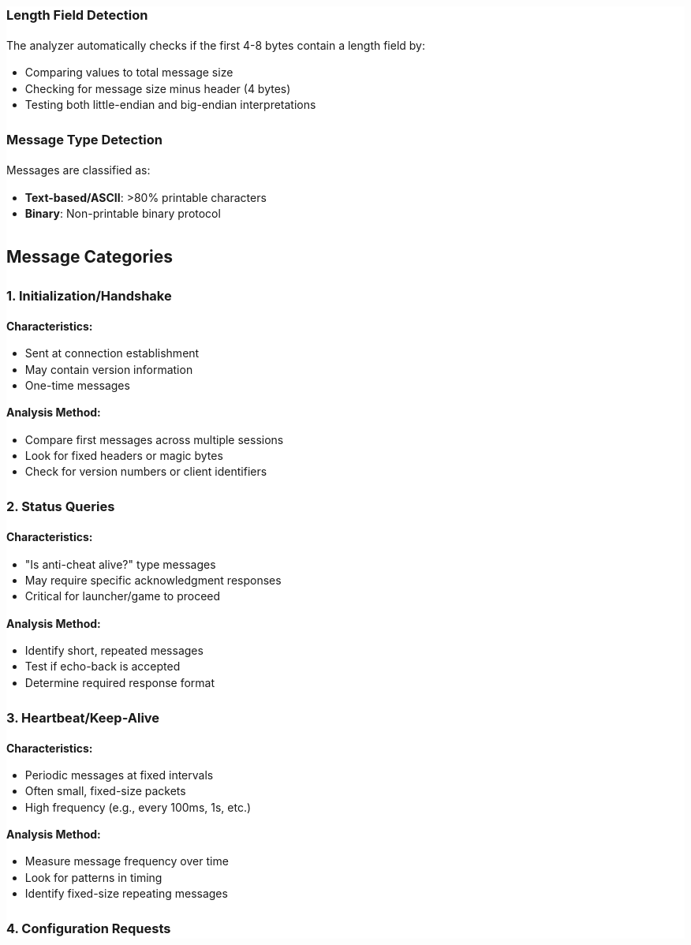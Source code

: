 ### Length Field Detection

The analyzer automatically checks if the first 4-8 bytes contain a length field by:
- Comparing values to total message size
- Checking for message size minus header (4 bytes)
- Testing both little-endian and big-endian interpretations

### Message Type Detection

Messages are classified as:
- **Text-based/ASCII**: >80% printable characters
- **Binary**: Non-printable binary protocol

## Message Categories

### 1. Initialization/Handshake

**Characteristics:**
- Sent at connection establishment
- May contain version information
- One-time messages

**Analysis Method:**
- Compare first messages across multiple sessions
- Look for fixed headers or magic bytes
- Check for version numbers or client identifiers

### 2. Status Queries

**Characteristics:**
- "Is anti-cheat alive?" type messages
- May require specific acknowledgment responses
- Critical for launcher/game to proceed

**Analysis Method:**
- Identify short, repeated messages
- Test if echo-back is accepted
- Determine required response format

### 3. Heartbeat/Keep-Alive

**Characteristics:**
- Periodic messages at fixed intervals
- Often small, fixed-size packets
- High frequency (e.g., every 100ms, 1s, etc.)

**Analysis Method:**
- Measure message frequency over time
- Look for patterns in timing
- Identify fixed-size repeating messages

### 4. Configuration Requests
